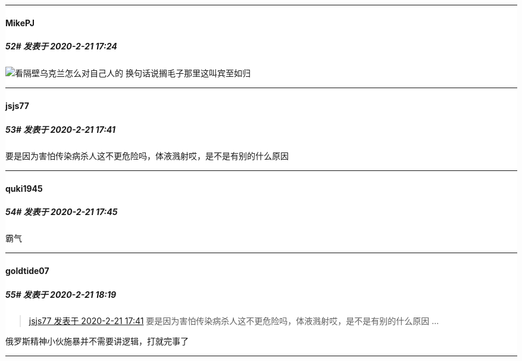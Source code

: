 
-----

####  MikePJ  
##### 52#       发表于 2020-2-21 17:24



<img src="https://static.saraba1st.com/image/smiley/face2017/037.png" referrerpolicy="no-referrer">看隔壁乌克兰怎么对自己人的
换句话说搁毛子那里这叫宾至如归







-----

####  jsjs77  
##### 53#       发表于 2020-2-21 17:41




要是因为害怕传染病杀人这不更危险吗，体液溅射哎，是不是有别的什么原因







-----

####  quki1945  
##### 54#       发表于 2020-2-21 17:45




霸气







-----

####  goldtide07  
##### 55#       发表于 2020-2-21 18:19



<blockquote><a href="httphttps://bbs.saraba1st.com/2b/forum.php?mod=redirect&amp;goto=findpost&amp;pid=46482387&amp;ptid=1914938" target="_blank">jsjs77 发表于 2020-2-21 17:41</a>
要是因为害怕传染病杀人这不更危险吗，体液溅射哎，是不是有别的什么原因 ...</blockquote>
俄罗斯精神小伙施暴并不需要讲逻辑，打就完事了







-----
